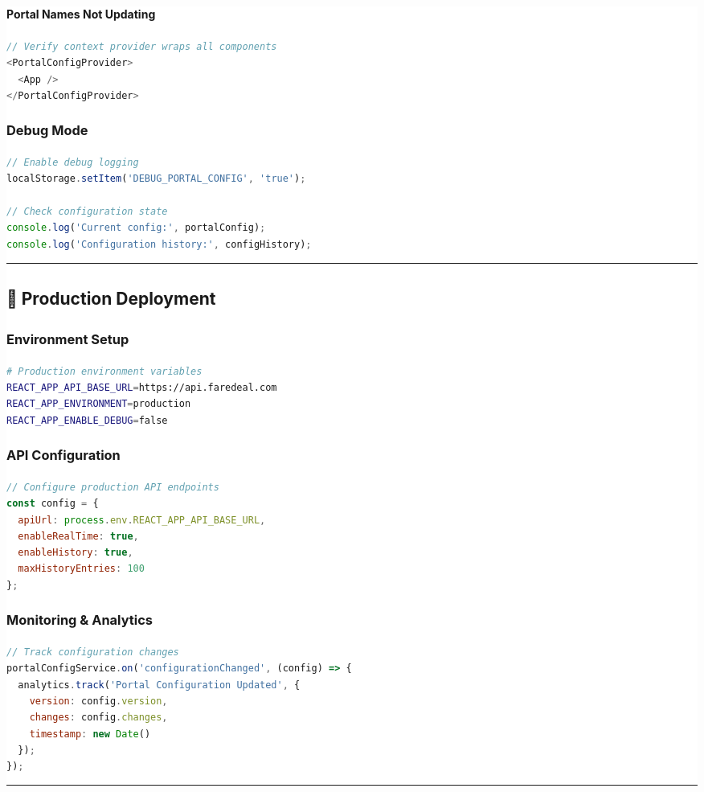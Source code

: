 #### **Portal Names Not Updating**
```javascript
// Verify context provider wraps all components
<PortalConfigProvider>
  <App />
</PortalConfigProvider>
```

### **Debug Mode**
```javascript
// Enable debug logging
localStorage.setItem('DEBUG_PORTAL_CONFIG', 'true');

// Check configuration state
console.log('Current config:', portalConfig);
console.log('Configuration history:', configHistory);
```

---

## 🚀 **Production Deployment**

### **Environment Setup**
```bash
# Production environment variables
REACT_APP_API_BASE_URL=https://api.faredeal.com
REACT_APP_ENVIRONMENT=production
REACT_APP_ENABLE_DEBUG=false
```

### **API Configuration**
```javascript
// Configure production API endpoints
const config = {
  apiUrl: process.env.REACT_APP_API_BASE_URL,
  enableRealTime: true,
  enableHistory: true,
  maxHistoryEntries: 100
};
```

### **Monitoring & Analytics**
```javascript
// Track configuration changes
portalConfigService.on('configurationChanged', (config) => {
  analytics.track('Portal Configuration Updated', {
    version: config.version,
    changes: config.changes,
    timestamp: new Date()
  });
});
```

---